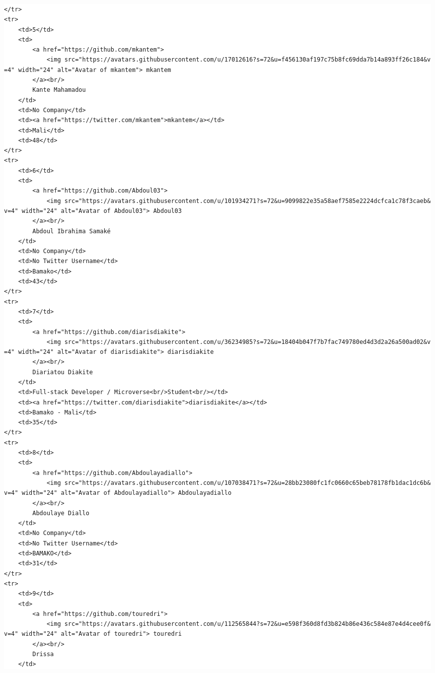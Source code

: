 	</tr>
	<tr>
		<td>5</td>
		<td>
			<a href="https://github.com/mkantem">
				<img src="https://avatars.githubusercontent.com/u/17012616?s=72&u=f456130af197c75b8fc69dda7b14a893ff26c184&v=4" width="24" alt="Avatar of mkantem"> mkantem
			</a><br/>
			Kante Mahamadou
		</td>
		<td>No Company</td>
		<td><a href="https://twitter.com/mkantem">mkantem</a></td>
		<td>Mali</td>
		<td>48</td>
	</tr>
	<tr>
		<td>6</td>
		<td>
			<a href="https://github.com/Abdoul03">
				<img src="https://avatars.githubusercontent.com/u/101934271?s=72&u=9099822e35a58aef7585e2224dcfca1c78f3caeb&v=4" width="24" alt="Avatar of Abdoul03"> Abdoul03
			</a><br/>
			Abdoul Ibrahima Samaké
		</td>
		<td>No Company</td>
		<td>No Twitter Username</td>
		<td>Bamako</td>
		<td>43</td>
	</tr>
	<tr>
		<td>7</td>
		<td>
			<a href="https://github.com/diarisdiakite">
				<img src="https://avatars.githubusercontent.com/u/36234985?s=72&u=18404b047f7b7fac749780ed4d3d2a26a500ad02&v=4" width="24" alt="Avatar of diarisdiakite"> diarisdiakite
			</a><br/>
			Diariatou Diakite
		</td>
		<td>Full-stack Developer / Microverse<br/>Student<br/></td>
		<td><a href="https://twitter.com/diarisdiakite">diarisdiakite</a></td>
		<td>Bamako - Mali</td>
		<td>35</td>
	</tr>
	<tr>
		<td>8</td>
		<td>
			<a href="https://github.com/Abdoulayadiallo">
				<img src="https://avatars.githubusercontent.com/u/107038471?s=72&u=28bb23080fc1fc0660c65beb78178fb1dac1dc6b&v=4" width="24" alt="Avatar of Abdoulayadiallo"> Abdoulayadiallo
			</a><br/>
			Abdoulaye Diallo
		</td>
		<td>No Company</td>
		<td>No Twitter Username</td>
		<td>BAMAKO</td>
		<td>31</td>
	</tr>
	<tr>
		<td>9</td>
		<td>
			<a href="https://github.com/touredri">
				<img src="https://avatars.githubusercontent.com/u/112565844?s=72&u=e598f360d8fd3b824b86e436c584e87e4d4cee0f&v=4" width="24" alt="Avatar of touredri"> touredri
			</a><br/>
			Drissa
		</td>